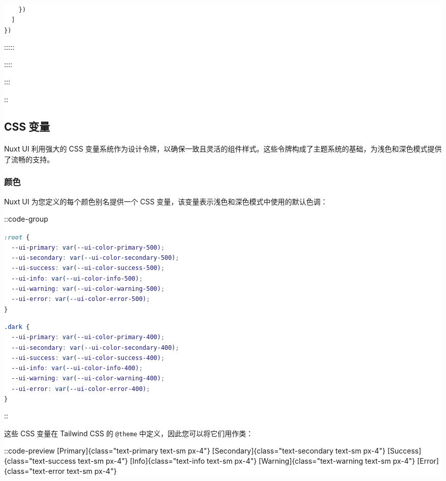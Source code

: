 ```ts [vite.config.ts]{11,18}
    })
  ]
})
```

:::::

::::

:::

::

## CSS 变量

Nuxt UI 利用强大的 CSS 变量系统作为设计令牌，以确保一致且灵活的组件样式。这些令牌构成了主题系统的基础，为浅色和深色模式提供了流畅的支持。

### 颜色

Nuxt UI 为您定义的每个颜色别名提供一个 CSS 变量，该变量表示浅色和深色模式中使用的默认色调：

::code-group

```css [Light]
:root {
  --ui-primary: var(--ui-color-primary-500);
  --ui-secondary: var(--ui-color-secondary-500);
  --ui-success: var(--ui-color-success-500);
  --ui-info: var(--ui-color-info-500);
  --ui-warning: var(--ui-color-warning-500);
  --ui-error: var(--ui-color-error-500);
}
```

```css [Dark]
.dark {
  --ui-primary: var(--ui-color-primary-400);
  --ui-secondary: var(--ui-color-secondary-400);
  --ui-success: var(--ui-color-success-400);
  --ui-info: var(--ui-color-info-400);
  --ui-warning: var(--ui-color-warning-400);
  --ui-error: var(--ui-color-error-400);
}
```

::

这些 CSS 变量在 Tailwind CSS 的 `@theme` 中定义，因此您可以将它们用作类：

::code-preview
[Primary]{class="text-primary text-sm px-4"}
[Secondary]{class="text-secondary text-sm px-4"}
[Success]{class="text-success text-sm px-4"}
[Info]{class="text-info text-sm px-4"}
[Warning]{class="text-warning text-sm px-4"}
[Error]{class="text-error text-sm px-4"}
